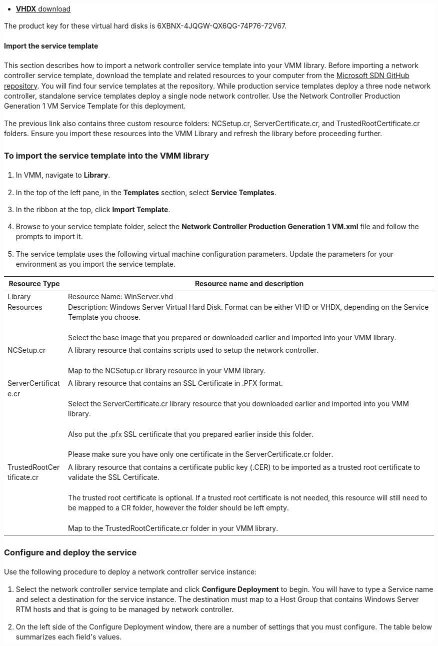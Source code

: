 * [**VHDX** download](http://download.microsoft.com/download/4/4/F/44F93CCF-1AAE-42E5-BDCB-924991A005DA/14300.1000.amd64fre.rs1_release_svc.160324-1723_server_serverdatacenter_en-us.vhdx)


The product key for these virtual hard disks is 6XBNX-4JQGW-QX6QG-74P76-72V67.

#### Import the service template

This section describes how to import a network controller service template into your VMM library. Before importing a network controller service template, download the template and related resources to your computer from the  [Microsoft SDN GitHub repository](https://github.com/Microsoft/SDN/tree/master/VMM/Templates/NC). You will find four service templates at the repository. While production service templates deploy a three node network controller, standalone service templates deploy a single node network controller.  Use the Network Controller Production Generation 1 VM Service Template for this deployment.



The previous link also contains three custom resource folders: NCSetup.cr, ServerCertificate.cr, and TrustedRootCertificate.cr folders. Ensure you import these resources into the VMM Library and refresh the library before proceeding further.

### To import the service template into the VMM library

1.  In VMM, navigate to **Library**.

2.  In the top of the left pane, in the **Templates** section, select **Service Templates**.

3.  In the ribbon at the top, click **Import Template**.

4.  Browse to your service template folder, select the **Network Controller Production Generation 1 VM.xml** file and follow the prompts to import it.

5.  The service template uses the following virtual machine configuration parameters. Update the parameters for your environment as you import the service template.

| Resource Type| Resource name and description|
|--------------|------------------------------|
| Library Resources| Resource Name: WinServer.vhd<br>Description: Windows Server Virtual Hard Disk. Format can be either VHD or VHDX, depending on the Service Template you choose.<br><br>Select the base image that you prepared or downloaded earlier and imported into your VMM library.                                                                                                         |
| NCSetup.cr| A library resource that contains scripts used to setup the network controller.                        <br><br>Map to the NCSetup.cr library resource in your VMM library.                                                                                                                                 |
| ServerCertificate.cr| A library resource that contains an SSL Certificate in .PFX format.                         <br><br>Select the ServerCertificate.cr library resource that you downloaded earlier and imported into you VMM library.   <br><br>Also put the .pfx SSL certificate that you prepared earlier inside this folder.                       <br><br>Please make sure you have only one certificate in the ServerCertificate.cr folder.                                                                                                                |
| TrustedRootCertificate.cr | A library resource that contains a certificate public key (.CER) to be imported as a trusted root certificate to validate the SSL Certificate.<br><br>The trusted root certificate is optional. If a trusted root certificate is not needed, this resource will still need to be mapped to a CR folder, however the folder should be left empty.<br><br>Map to the TrustedRootCertificate.cr folder in your VMM library.|

### Configure and deploy the service<a name="CandD"></a>

Use the following procedure to deploy a network controller service instance:

1. Select the network controller service template and click **Configure Deployment** to begin. You will have to type a Service name and select a destination for the service instance. The destination must map to a Host Group that contains Windows Server RTM hosts and that is going to be managed by network controller.

2.  On the left side of the Configure Deployment window, there are a number of settings that you must configure. The table below summarizes each field's values.
